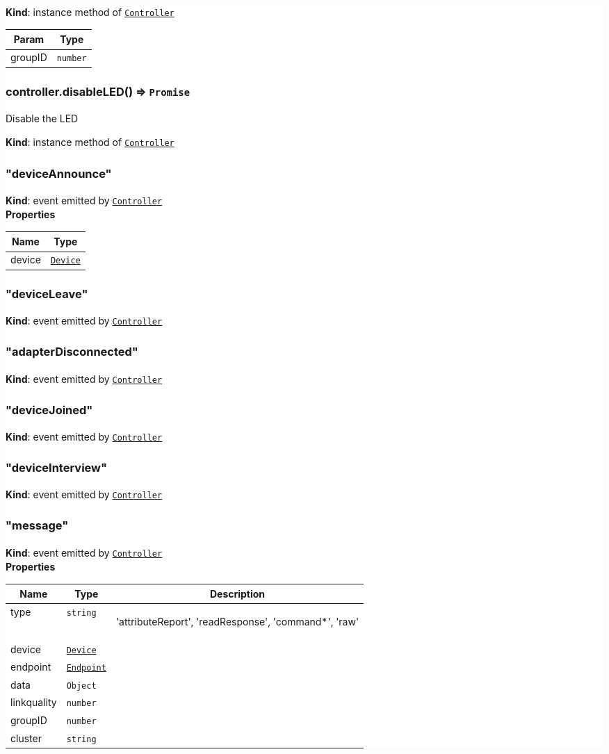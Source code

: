 **Kind**: instance method of [<code>Controller</code>](#Controller)  

| Param | Type |
| --- | --- |
| groupID | <code>number</code> | 

<a name="Controller+disableLED"></a>

### controller.disableLED() ⇒ <code>Promise</code>
<p>Disable the LED</p>

**Kind**: instance method of [<code>Controller</code>](#Controller)  
<a name="Controller+event_deviceAnnounce"></a>

### "deviceAnnounce"
**Kind**: event emitted by [<code>Controller</code>](#Controller)  
**Properties**

| Name | Type |
| --- | --- |
| device | [<code>Device</code>](#Device) | 

<a name="Controller+event_deviceLeave"></a>

### "deviceLeave"
**Kind**: event emitted by [<code>Controller</code>](#Controller)  
<a name="Controller+event_adapterDisconnected"></a>

### "adapterDisconnected"
**Kind**: event emitted by [<code>Controller</code>](#Controller)  
<a name="Controller+event_deviceJoined"></a>

### "deviceJoined"
**Kind**: event emitted by [<code>Controller</code>](#Controller)  
<a name="Controller+event_deviceInterview"></a>

### "deviceInterview"
**Kind**: event emitted by [<code>Controller</code>](#Controller)  
<a name="Controller+event_message"></a>

### "message"
**Kind**: event emitted by [<code>Controller</code>](#Controller)  
**Properties**

| Name | Type | Description |
| --- | --- | --- |
| type | <code>string</code> | <p>'attributeReport', 'readResponse', 'command*', 'raw'</p> |
| device | [<code>Device</code>](#Device) |  |
| endpoint | [<code>Endpoint</code>](#Endpoint) |  |
| data | <code>Object</code> |  |
| linkquality | <code>number</code> |  |
| groupID | <code>number</code> |  |
| cluster | <code>string</code> |  |

